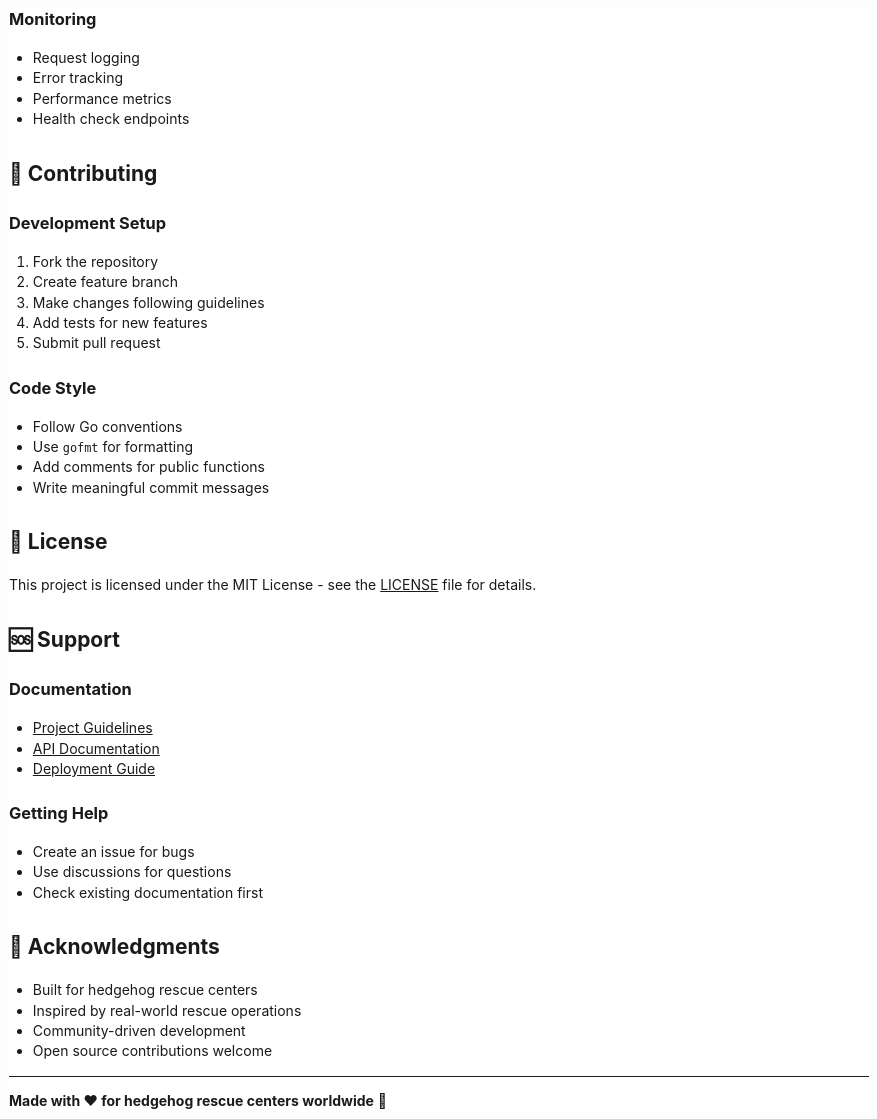 ### Monitoring
- Request logging
- Error tracking
- Performance metrics
- Health check endpoints

## 🤝 Contributing

### Development Setup
1. Fork the repository
2. Create feature branch
3. Make changes following guidelines
4. Add tests for new features
5. Submit pull request

### Code Style
- Follow Go conventions
- Use `gofmt` for formatting
- Add comments for public functions
- Write meaningful commit messages

## 📝 License

This project is licensed under the MIT License - see the [LICENSE](LICENSE) file for details.

## 🆘 Support

### Documentation
- [Project Guidelines](PROJECT_GUIDELINES.md)
- [API Documentation](docs/api.md)
- [Deployment Guide](docs/deployment.md)

### Getting Help
- Create an issue for bugs
- Use discussions for questions
- Check existing documentation first

## 🙏 Acknowledgments

- Built for hedgehog rescue centers
- Inspired by real-world rescue operations
- Community-driven development
- Open source contributions welcome

---

**Made with ❤️ for hedgehog rescue centers worldwide** 🦔